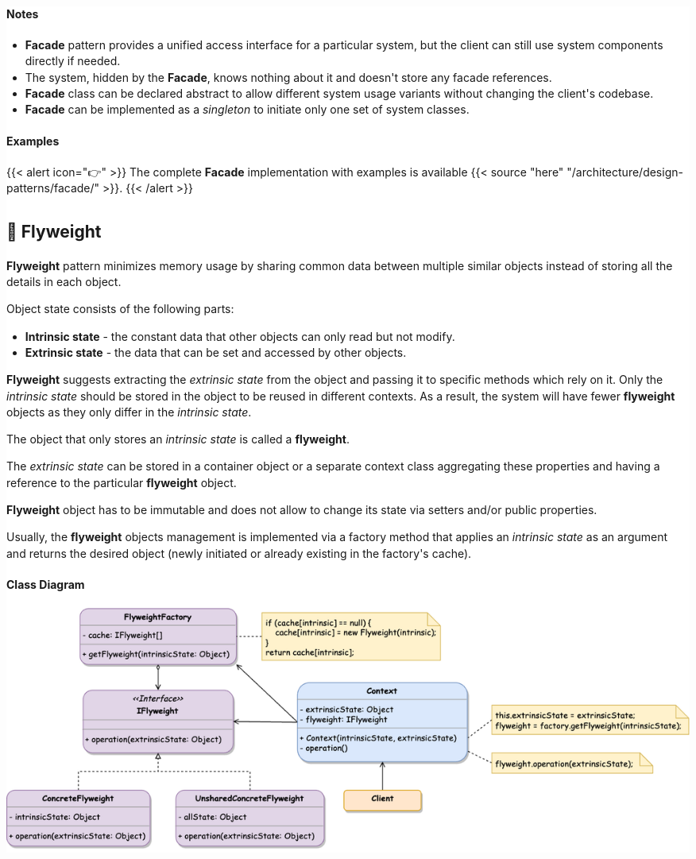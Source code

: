 #### Notes

- **Facade** pattern provides a unified access interface for a particular system, but the client can still use system components directly if needed.
- The system, hidden by the **Facade**, knows nothing about it and doesn't store any facade references.
- **Facade** class can be declared abstract to allow different system usage variants without changing the client's codebase.
- **Facade** can be implemented as a _singleton_ to initiate only one set of system classes.

#### Examples

{{< alert icon="👉" >}}
The complete **Facade** implementation with examples is available {{< source "here" "/architecture/design-patterns/facade/" >}}.
{{< /alert >}}

## 🍃 Flyweight

**Flyweight** pattern minimizes memory usage by sharing common data between multiple similar objects instead of storing all the details in each object.

Object state consists of the following parts:
- **Intrinsic state** - the constant data that other objects can only read but not modify.
- **Extrinsic state** - the data that can be set and accessed by other objects.

**Flyweight** suggests extracting the _extrinsic state_ from the object and passing it to specific methods which rely on it. Only the _intrinsic state_ should be stored in the object to be reused in different contexts. As a result, the system will have fewer **flyweight** objects as they only differ in the _intrinsic state_.

The object that only stores an _intrinsic state_ is called a **flyweight**.

The _extrinsic state_ can be stored in a container object or a separate context class aggregating these properties and having a reference to the particular **flyweight** object.

**Flyweight** object has to be immutable and does not allow to change its state via setters and/or public properties.

Usually, the **flyweight** objects management is implemented via a factory method that applies an _intrinsic state_ as an argument and returns the desired object (newly initiated or already existing in the factory's cache).

#### Class Diagram

![Flyweight Class Diagram](flyweight-class-diagram.png)
